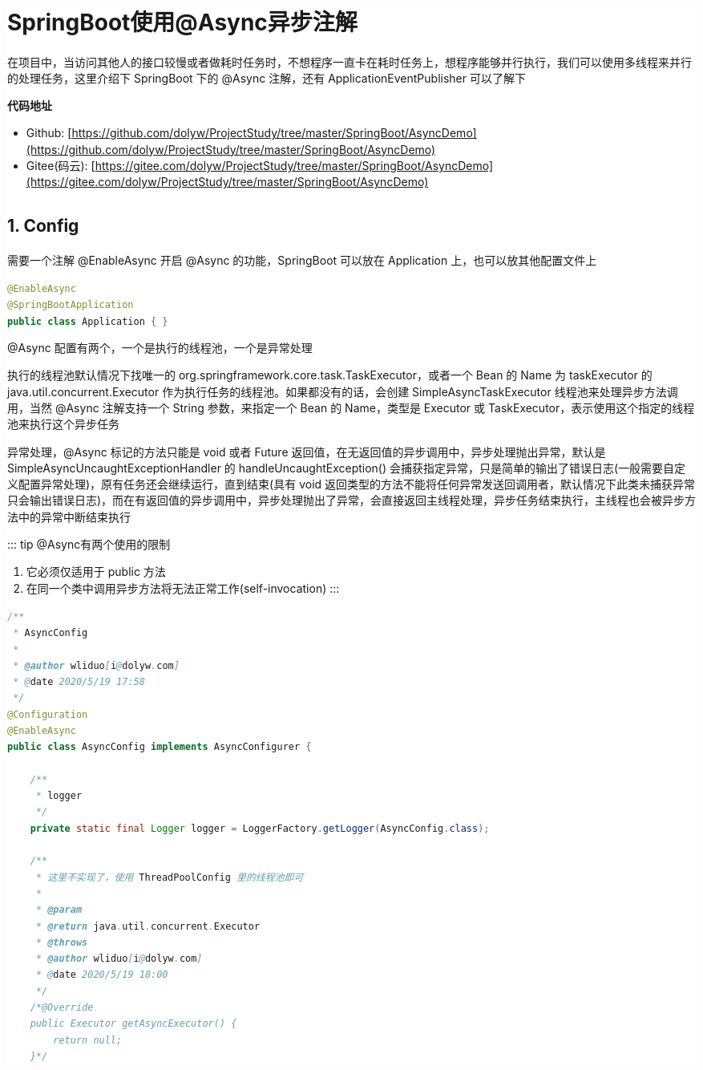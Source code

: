 # SpringBoot使用@Async异步注解

在项目中，当访问其他人的接口较慢或者做耗时任务时，不想程序一直卡在耗时任务上，想程序能够并行执行，我们可以使用多线程来并行的处理任务，这里介绍下 SpringBoot 下的 @Async 注解，还有 ApplicationEventPublisher 可以了解下

**代码地址**

* Github: [https://github.com/dolyw/ProjectStudy/tree/master/SpringBoot/AsyncDemo](https://github.com/dolyw/ProjectStudy/tree/master/SpringBoot/AsyncDemo)
* Gitee(码云): [https://gitee.com/dolyw/ProjectStudy/tree/master/SpringBoot/AsyncDemo](https://gitee.com/dolyw/ProjectStudy/tree/master/SpringBoot/AsyncDemo)

## 1. Config

需要一个注解 @EnableAsync 开启 @Async 的功能，SpringBoot 可以放在 Application 上，也可以放其他配置文件上

```java
@EnableAsync
@SpringBootApplication
public class Application { }
```

@Async 配置有两个，一个是执行的线程池，一个是异常处理

执行的线程池默认情况下找唯一的 org.springframework.core.task.TaskExecutor，或者一个 Bean 的 Name 为 taskExecutor 的 java.util.concurrent.Executor 作为执行任务的线程池。如果都没有的话，会创建 SimpleAsyncTaskExecutor 线程池来处理异步方法调用，当然 @Async 注解支持一个 String 参数，来指定一个 Bean 的 Name，类型是 Executor 或 TaskExecutor，表示使用这个指定的线程池来执行这个异步任务

异常处理，@Async 标记的方法只能是 void 或者 Future 返回值，在无返回值的异步调用中，异步处理抛出异常，默认是SimpleAsyncUncaughtExceptionHandler 的 handleUncaughtException() 会捕获指定异常，只是简单的输出了错误日志(一般需要自定义配置异常处理)，原有任务还会继续运行，直到结束(具有 void 返回类型的方法不能将任何异常发送回调用者，默认情况下此类未捕获异常只会输出错误日志)，而在有返回值的异步调用中，异步处理抛出了异常，会直接返回主线程处理，异步任务结束执行，主线程也会被异步方法中的异常中断结束执行

::: tip @Async有两个使用的限制
1. 它必须仅适用于 public 方法
2. 在同一个类中调用异步方法将无法正常工作(self-invocation)
:::

```java
/**
 * AsyncConfig
 *
 * @author wliduo[i@dolyw.com]
 * @date 2020/5/19 17:58
 */
@Configuration
@EnableAsync
public class AsyncConfig implements AsyncConfigurer {

    /**
     * logger
     */
    private static final Logger logger = LoggerFactory.getLogger(AsyncConfig.class);

    /**
     * 这里不实现了，使用 ThreadPoolConfig 里的线程池即可
     *
     * @param
     * @return java.util.concurrent.Executor
     * @throws
     * @author wliduo[i@dolyw.com]
     * @date 2020/5/19 18:00
     */
    /*@Override
    public Executor getAsyncExecutor() {
        return null;
    }*/
```